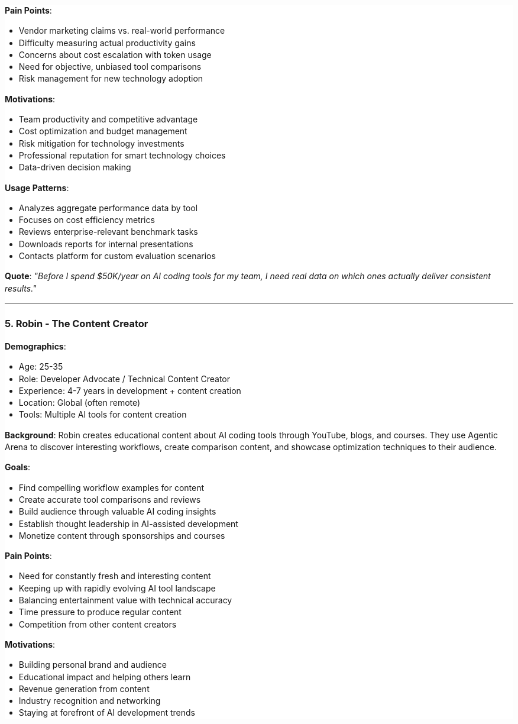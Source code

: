 **Pain Points**:
- Vendor marketing claims vs. real-world performance
- Difficulty measuring actual productivity gains
- Concerns about cost escalation with token usage
- Need for objective, unbiased tool comparisons
- Risk management for new technology adoption

**Motivations**:
- Team productivity and competitive advantage
- Cost optimization and budget management
- Risk mitigation for technology investments
- Professional reputation for smart technology choices
- Data-driven decision making

**Usage Patterns**:
- Analyzes aggregate performance data by tool
- Focuses on cost efficiency metrics
- Reviews enterprise-relevant benchmark tasks
- Downloads reports for internal presentations
- Contacts platform for custom evaluation scenarios

**Quote**: *"Before I spend $50K/year on AI coding tools for my team, I need real data on which ones actually deliver consistent results."*

---

### 5. Robin - The Content Creator
**Demographics**:
- Age: 25-35
- Role: Developer Advocate / Technical Content Creator
- Experience: 4-7 years in development + content creation
- Location: Global (often remote)
- Tools: Multiple AI tools for content creation

**Background**:
Robin creates educational content about AI coding tools through YouTube, blogs, and courses. They use Agentic Arena to discover interesting workflows, create comparison content, and showcase optimization techniques to their audience.

**Goals**:
- Find compelling workflow examples for content
- Create accurate tool comparisons and reviews
- Build audience through valuable AI coding insights
- Establish thought leadership in AI-assisted development
- Monetize content through sponsorships and courses

**Pain Points**:
- Need for constantly fresh and interesting content
- Keeping up with rapidly evolving AI tool landscape
- Balancing entertainment value with technical accuracy
- Time pressure to produce regular content
- Competition from other content creators

**Motivations**:
- Building personal brand and audience
- Educational impact and helping others learn
- Revenue generation from content
- Industry recognition and networking
- Staying at forefront of AI development trends
